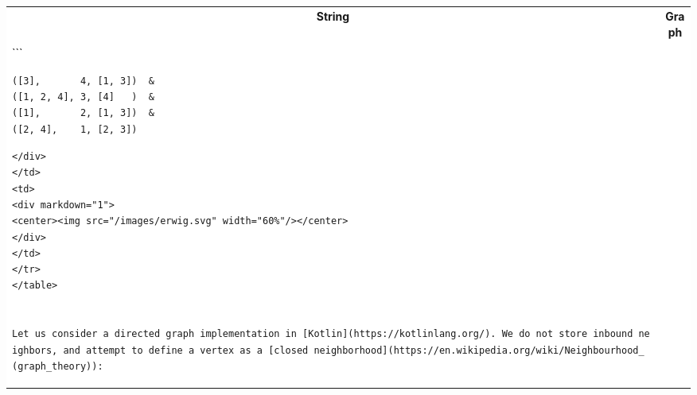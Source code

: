 <table>
<tr>
<td> <center><b>String</b></center> </td> <td><center><b><center>Graph</center></b></center></td>
</tr>
<tr>

<td>
<div markdown="1">
```

    ([3],       4, [1, 3])  &
    ([1, 2, 4], 3, [4]   )  &
    ([1],       2, [1, 3])  &
    ([2, 4],    1, [2, 3])

```
</div>
</td>
<td>
<div markdown="1">
<center><img src="/images/erwig.svg" width="60%"/></center>
</div>
</td>
</tr>
</table>


Let us consider a directed graph implementation in [Kotlin](https://kotlinlang.org/). We do not store inbound neighbors, and attempt to define a vertex as a [closed neighborhood](https://en.wikipedia.org/wiki/Neighbourhood_(graph_theory)):
